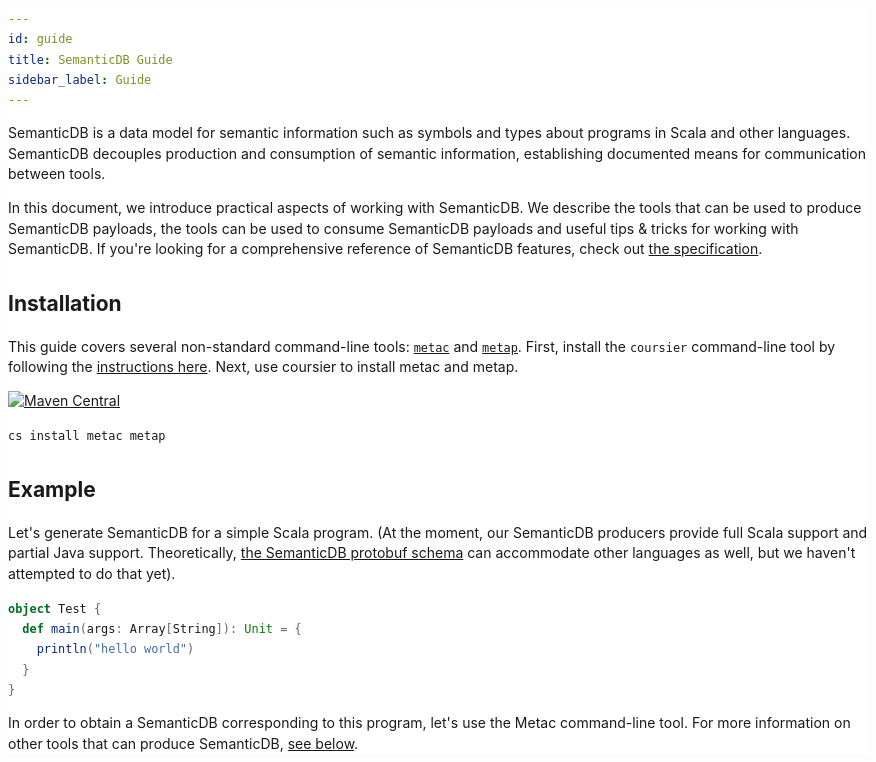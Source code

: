 ```yaml
---
id: guide
title: SemanticDB Guide
sidebar_label: Guide
---
```


SemanticDB is a data model for semantic information such as symbols and types
about programs in Scala and other languages. SemanticDB decouples production and
consumption of semantic information, establishing documented means for
communication between tools.

In this document, we introduce practical aspects of working with SemanticDB. We
describe the tools that can be used to produce SemanticDB payloads, the tools
can be used to consume SemanticDB payloads and useful tips & tricks for working
with SemanticDB. If you're looking for a comprehensive reference of SemanticDB
features, check out [the specification](specification.html).

## Installation

This guide covers several non-standard command-line tools:
[`metac`](#metac) and [`metap`](#metap).
First, install the `coursier` command-line tool by following the
[instructions here](https://get-coursier.io/docs/cli-installation). Next, use
coursier to install metac and metap.

[![Maven Central](https://maven-badges.herokuapp.com/maven-central/org.scalameta/scalameta_2.12/badge.svg)](https://maven-badges.herokuapp.com/maven-central/org.scalameta/scalameta_2.12)

```shell
cs install metac metap
```

## Example

Let's generate SemanticDB for a simple Scala program. (At the moment, our
SemanticDB producers provide full Scala support and partial Java support.
Theoretically,
[the SemanticDB protobuf schema](https://github.com/scalameta/scalameta/blob/main/semanticdb/semanticdb/semanticdb.proto)
can accommodate other languages as well, but we haven't attempted to do that
yet).

```scala
object Test {
  def main(args: Array[String]): Unit = {
    println("hello world")
  }
}
```

In order to obtain a SemanticDB corresponding to this program, let's use the
Metac command-line tool. For more information on other tools that can produce
SemanticDB, [see below](#producing-semanticdb).
